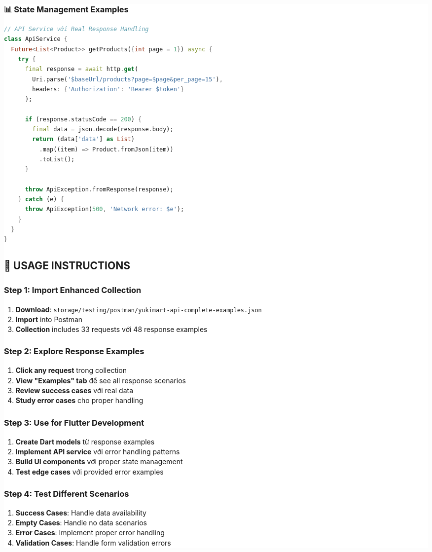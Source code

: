 ```dart
```

### **📊 State Management Examples**
```dart
// API Service với Real Response Handling
class ApiService {
  Future<List<Product>> getProducts({int page = 1}) async {
    try {
      final response = await http.get(
        Uri.parse('$baseUrl/products?page=$page&per_page=15'),
        headers: {'Authorization': 'Bearer $token'}
      );
      
      if (response.statusCode == 200) {
        final data = json.decode(response.body);
        return (data['data'] as List)
          .map((item) => Product.fromJson(item))
          .toList();
      }
      
      throw ApiException.fromResponse(response);
    } catch (e) {
      throw ApiException(500, 'Network error: $e');
    }
  }
}
```

## 🚀 **USAGE INSTRUCTIONS**

### **Step 1: Import Enhanced Collection**
1. **Download**: `storage/testing/postman/yukimart-api-complete-examples.json`
2. **Import** into Postman
3. **Collection** includes 33 requests với 48 response examples

### **Step 2: Explore Response Examples**
1. **Click any request** trong collection
2. **View "Examples" tab** để see all response scenarios
3. **Review success cases** với real data
4. **Study error cases** cho proper handling

### **Step 3: Use for Flutter Development**
1. **Create Dart models** từ response examples
2. **Implement API service** với error handling patterns
3. **Build UI components** với proper state management
4. **Test edge cases** với provided error examples

### **Step 4: Test Different Scenarios**
1. **Success Cases**: Handle data availability
2. **Empty Cases**: Handle no data scenarios
3. **Error Cases**: Implement proper error handling
4. **Validation Cases**: Handle form validation errors
